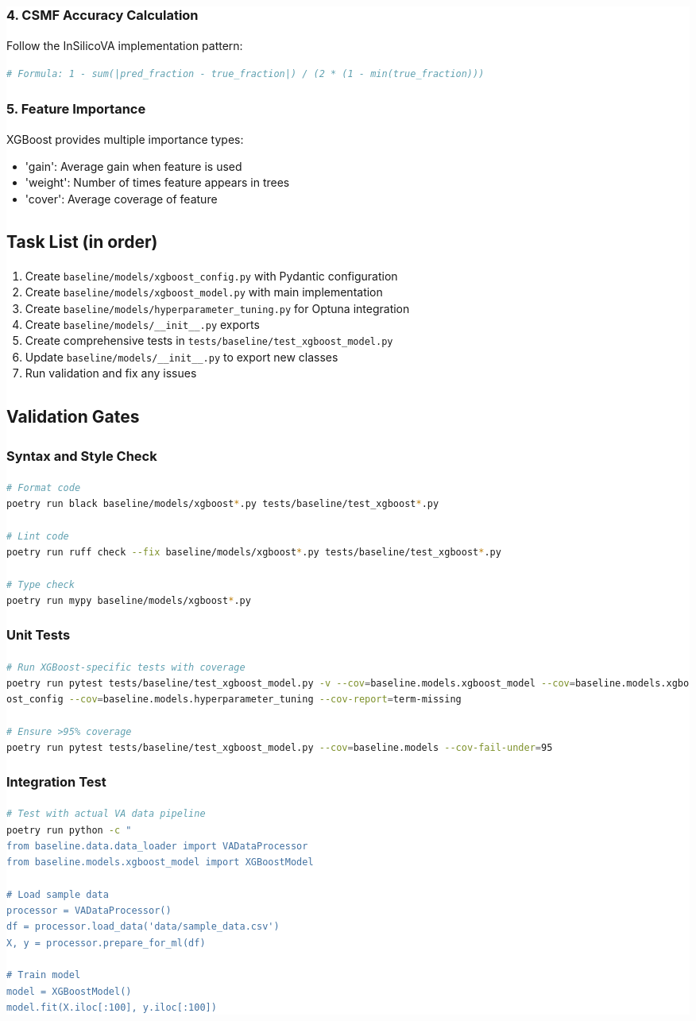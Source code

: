 ### 4. CSMF Accuracy Calculation
Follow the InSilicoVA implementation pattern:
```python
# Formula: 1 - sum(|pred_fraction - true_fraction|) / (2 * (1 - min(true_fraction)))
```

### 5. Feature Importance
XGBoost provides multiple importance types:
- 'gain': Average gain when feature is used
- 'weight': Number of times feature appears in trees
- 'cover': Average coverage of feature

## Task List (in order)

1. Create `baseline/models/xgboost_config.py` with Pydantic configuration
2. Create `baseline/models/xgboost_model.py` with main implementation
3. Create `baseline/models/hyperparameter_tuning.py` for Optuna integration
4. Create `baseline/models/__init__.py` exports
5. Create comprehensive tests in `tests/baseline/test_xgboost_model.py`
6. Update `baseline/models/__init__.py` to export new classes
7. Run validation and fix any issues

## Validation Gates

### Syntax and Style Check
```bash
# Format code
poetry run black baseline/models/xgboost*.py tests/baseline/test_xgboost*.py

# Lint code
poetry run ruff check --fix baseline/models/xgboost*.py tests/baseline/test_xgboost*.py

# Type check
poetry run mypy baseline/models/xgboost*.py
```

### Unit Tests
```bash
# Run XGBoost-specific tests with coverage
poetry run pytest tests/baseline/test_xgboost_model.py -v --cov=baseline.models.xgboost_model --cov=baseline.models.xgboost_config --cov=baseline.models.hyperparameter_tuning --cov-report=term-missing

# Ensure >95% coverage
poetry run pytest tests/baseline/test_xgboost_model.py --cov=baseline.models --cov-fail-under=95
```

### Integration Test
```bash
# Test with actual VA data pipeline
poetry run python -c "
from baseline.data.data_loader import VADataProcessor
from baseline.models.xgboost_model import XGBoostModel

# Load sample data
processor = VADataProcessor()
df = processor.load_data('data/sample_data.csv')
X, y = processor.prepare_for_ml(df)

# Train model
model = XGBoostModel()
model.fit(X.iloc[:100], y.iloc[:100])
```